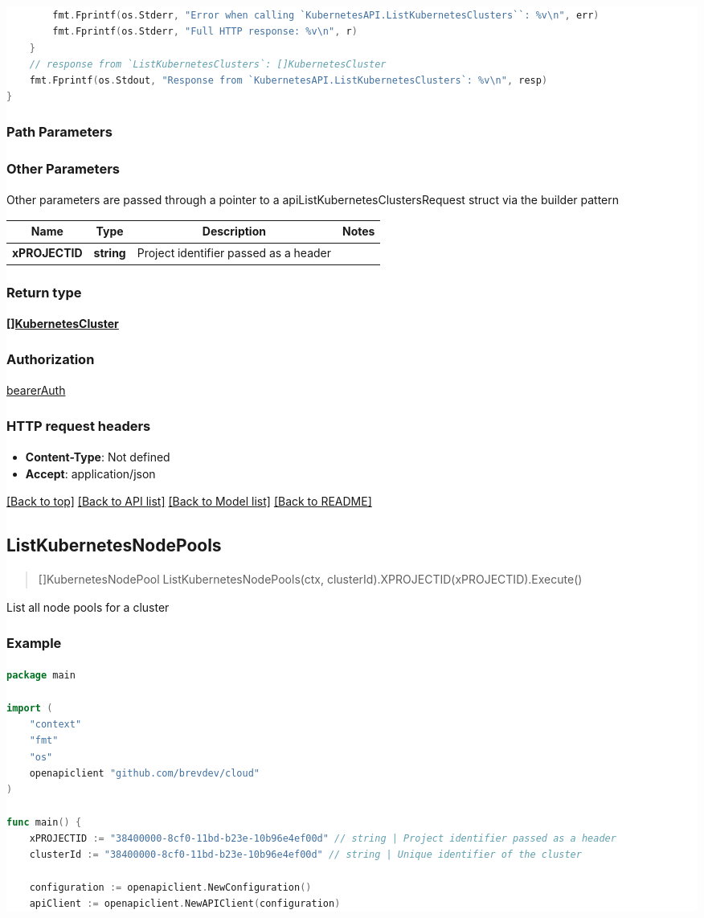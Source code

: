 ```go
		fmt.Fprintf(os.Stderr, "Error when calling `KubernetesAPI.ListKubernetesClusters``: %v\n", err)
		fmt.Fprintf(os.Stderr, "Full HTTP response: %v\n", r)
	}
	// response from `ListKubernetesClusters`: []KubernetesCluster
	fmt.Fprintf(os.Stdout, "Response from `KubernetesAPI.ListKubernetesClusters`: %v\n", resp)
}
```

### Path Parameters



### Other Parameters

Other parameters are passed through a pointer to a apiListKubernetesClustersRequest struct via the builder pattern


Name | Type | Description  | Notes
------------- | ------------- | ------------- | -------------
 **xPROJECTID** | **string** | Project identifier passed as a header | 

### Return type

[**[]KubernetesCluster**](KubernetesCluster.md)

### Authorization

[bearerAuth](../README.md#bearerAuth)

### HTTP request headers

- **Content-Type**: Not defined
- **Accept**: application/json

[[Back to top]](#) [[Back to API list]](../README.md#documentation-for-api-endpoints)
[[Back to Model list]](../README.md#documentation-for-models)
[[Back to README]](../README.md)


## ListKubernetesNodePools

> []KubernetesNodePool ListKubernetesNodePools(ctx, clusterId).XPROJECTID(xPROJECTID).Execute()

List all node pools for a cluster

### Example

```go
package main

import (
	"context"
	"fmt"
	"os"
	openapiclient "github.com/brevdev/cloud"
)

func main() {
	xPROJECTID := "38400000-8cf0-11bd-b23e-10b96e4ef00d" // string | Project identifier passed as a header
	clusterId := "38400000-8cf0-11bd-b23e-10b96e4ef00d" // string | Unique identifier of the cluster

	configuration := openapiclient.NewConfiguration()
	apiClient := openapiclient.NewAPIClient(configuration)
```